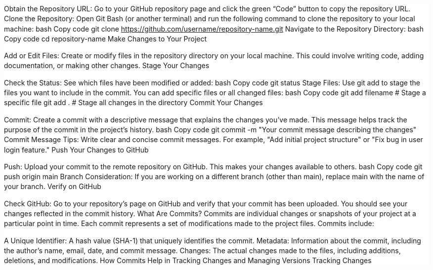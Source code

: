 Obtain the Repository URL: Go to your GitHub repository page and click the green “Code” button to copy the repository URL.
Clone the Repository: Open Git Bash (or another terminal) and run the following command to clone the repository to your local machine:
bash
Copy code
git clone https://github.com/username/repository-name.git
Navigate to the Repository Directory:
bash
Copy code
cd repository-name
Make Changes to Your Project

Add or Edit Files: Create or modify files in the repository directory on your local machine. This could involve writing code, adding documentation, or making other changes.
Stage Your Changes

Check the Status: See which files have been modified or added:
bash
Copy code
git status
Stage Files: Use git add to stage the files you want to include in the commit. You can add specific files or all changed files:
bash
Copy code
git add filename       # Stage a specific file
git add .              # Stage all changes in the directory
Commit Your Changes

Commit: Create a commit with a descriptive message that explains the changes you’ve made. This message helps track the purpose of the commit in the project’s history.
bash
Copy code
git commit -m "Your commit message describing the changes"
Commit Message Tips: Write clear and concise commit messages. For example, "Add initial project structure" or "Fix bug in user login feature."
Push Your Changes to GitHub

Push: Upload your commit to the remote repository on GitHub. This makes your changes available to others.
bash
Copy code
git push origin main
Branch Consideration: If you are working on a different branch (other than main), replace main with the name of your branch.
Verify on GitHub

Check GitHub: Go to your repository’s page on GitHub and verify that your commit has been uploaded. You should see your changes reflected in the commit history.
What Are Commits?
Commits are individual changes or snapshots of your project at a particular point in time. Each commit represents a set of modifications made to the project files. Commits include:

A Unique Identifier: A hash value (SHA-1) that uniquely identifies the commit.
Metadata: Information about the commit, including the author’s name, email, date, and commit message.
Changes: The actual changes made to the files, including additions, deletions, and modifications.
How Commits Help in Tracking Changes and Managing Versions
Tracking Changes
